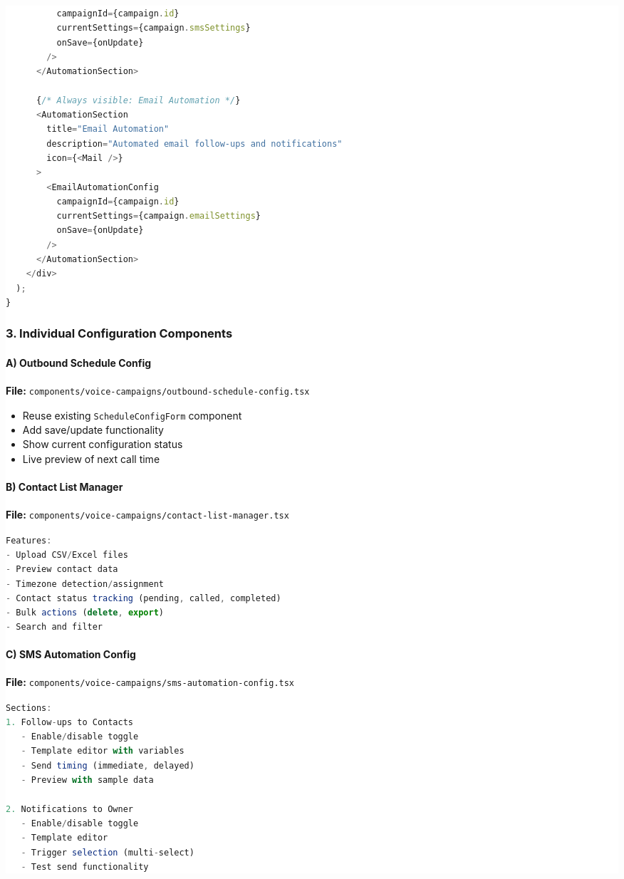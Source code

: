 ```typescript
          campaignId={campaign.id}
          currentSettings={campaign.smsSettings}
          onSave={onUpdate}
        />
      </AutomationSection>

      {/* Always visible: Email Automation */}
      <AutomationSection 
        title="Email Automation"
        description="Automated email follow-ups and notifications"
        icon={<Mail />}
      >
        <EmailAutomationConfig 
          campaignId={campaign.id}
          currentSettings={campaign.emailSettings}
          onSave={onUpdate}
        />
      </AutomationSection>
    </div>
  );
}
```

### 3. Individual Configuration Components

#### A) Outbound Schedule Config
**File:** `components/voice-campaigns/outbound-schedule-config.tsx`

- Reuse existing `ScheduleConfigForm` component
- Add save/update functionality
- Show current configuration status
- Live preview of next call time

#### B) Contact List Manager
**File:** `components/voice-campaigns/contact-list-manager.tsx`

```typescript
Features:
- Upload CSV/Excel files
- Preview contact data
- Timezone detection/assignment
- Contact status tracking (pending, called, completed)
- Bulk actions (delete, export)
- Search and filter
```

#### C) SMS Automation Config
**File:** `components/voice-campaigns/sms-automation-config.tsx`

```typescript
Sections:
1. Follow-ups to Contacts
   - Enable/disable toggle
   - Template editor with variables
   - Send timing (immediate, delayed)
   - Preview with sample data

2. Notifications to Owner
   - Enable/disable toggle
   - Template editor
   - Trigger selection (multi-select)
   - Test send functionality
```
